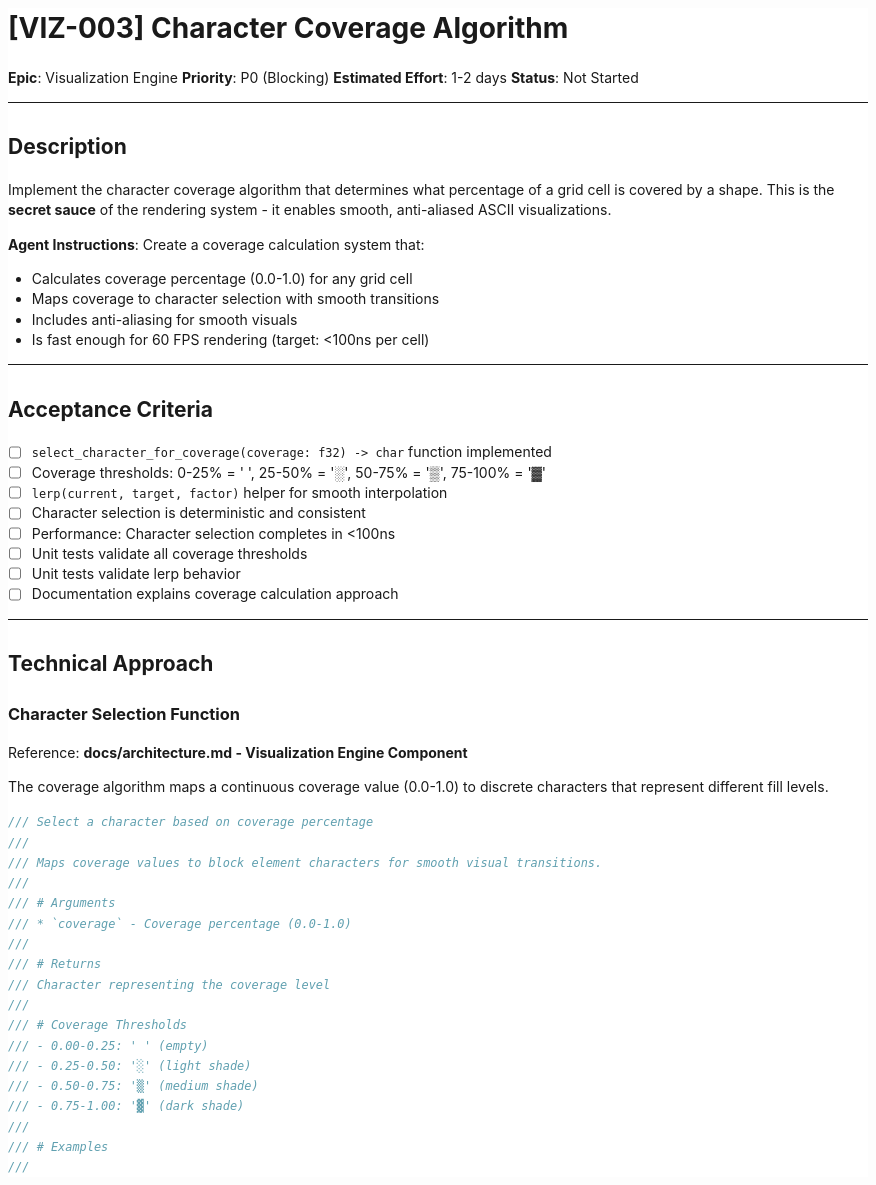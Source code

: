 # [VIZ-003] Character Coverage Algorithm

**Epic**: Visualization Engine
**Priority**: P0 (Blocking)
**Estimated Effort**: 1-2 days
**Status**: Not Started

---

## Description

Implement the character coverage algorithm that determines what percentage of a grid cell is covered by a shape. This is the **secret sauce** of the rendering system - it enables smooth, anti-aliased ASCII visualizations.

**Agent Instructions**: Create a coverage calculation system that:
- Calculates coverage percentage (0.0-1.0) for any grid cell
- Maps coverage to character selection with smooth transitions
- Includes anti-aliasing for smooth visuals
- Is fast enough for 60 FPS rendering (target: <100ns per cell)

---

## Acceptance Criteria

- [ ] `select_character_for_coverage(coverage: f32) -> char` function implemented
- [ ] Coverage thresholds: 0-25% = ' ', 25-50% = '░', 50-75% = '▒', 75-100% = '▓'
- [ ] `lerp(current, target, factor)` helper for smooth interpolation
- [ ] Character selection is deterministic and consistent
- [ ] Performance: Character selection completes in <100ns
- [ ] Unit tests validate all coverage thresholds
- [ ] Unit tests validate lerp behavior
- [ ] Documentation explains coverage calculation approach

---

## Technical Approach

### Character Selection Function

Reference: **docs/architecture.md - Visualization Engine Component**

The coverage algorithm maps a continuous coverage value (0.0-1.0) to discrete characters that represent different fill levels.

```rust
/// Select a character based on coverage percentage
///
/// Maps coverage values to block element characters for smooth visual transitions.
///
/// # Arguments
/// * `coverage` - Coverage percentage (0.0-1.0)
///
/// # Returns
/// Character representing the coverage level
///
/// # Coverage Thresholds
/// - 0.00-0.25: ' ' (empty)
/// - 0.25-0.50: '░' (light shade)
/// - 0.50-0.75: '▒' (medium shade)
/// - 0.75-1.00: '▓' (dark shade)
///
/// # Examples
///
```